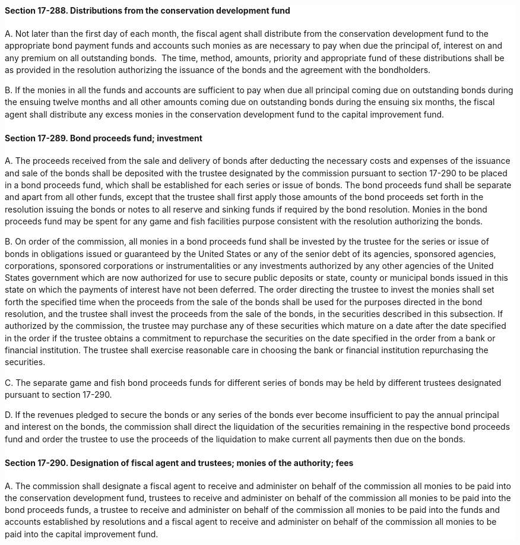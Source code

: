 #### Section 17-288. Distributions from the conservation development fund

A. Not later than the first day of each month, the fiscal agent shall distribute from the conservation development fund to the appropriate bond payment funds and accounts such monies as are necessary to pay when due the principal of, interest on and any premium on all outstanding bonds.  The time, method, amounts, priority and appropriate fund of these distributions shall be as provided in the resolution authorizing the issuance of the bonds and the agreement with the bondholders.

B. If the monies in all the funds and accounts are sufficient to pay when due all principal coming due on outstanding bonds during the ensuing twelve months and all other amounts coming due on outstanding bonds during the ensuing six months, the fiscal agent shall distribute any excess monies in the conservation development fund to the capital improvement fund.

#### Section 17-289. Bond proceeds fund; investment

A. The proceeds received from the sale and delivery of bonds after deducting the necessary costs and expenses of the issuance and sale of the bonds shall be deposited with the trustee designated by the commission pursuant to section 17-290 to be placed in a bond proceeds fund, which shall be established for each series or issue of bonds. The bond proceeds fund shall be separate and apart from all other funds, except that the trustee shall first apply those amounts of the bond proceeds set forth in the resolution issuing the bonds or notes to all reserve and sinking funds if required by the bond resolution. Monies in the bond proceeds fund may be spent for any game and fish facilities purpose consistent with the resolution authorizing the bonds.

B. On order of the commission, all monies in a bond proceeds fund shall be invested by the trustee for the series or issue of bonds in obligations issued or guaranteed by the United States or any of the senior debt of its agencies, sponsored agencies, corporations, sponsored corporations or instrumentalities or any investments authorized by any other agencies of the United States government which are now authorized for use to secure public deposits or state, county or municipal bonds issued in this state on which the payments of interest have not been deferred. The order directing the trustee to invest the monies shall set forth the specified time when the proceeds from the sale of the bonds shall be used for the purposes directed in the bond resolution, and the trustee shall invest the proceeds from the sale of the bonds, in the securities described in this subsection. If authorized by the commission, the trustee may purchase any of these securities which mature on a date after the date specified in the order if the trustee obtains a commitment to repurchase the securities on the date specified in the order from a bank or financial institution. The trustee shall exercise reasonable care in choosing the bank or financial institution repurchasing the securities.

C. The separate game and fish bond proceeds funds for different series of bonds may be held by different trustees designated pursuant to section 17-290.

D. If the revenues pledged to secure the bonds or any series of the bonds ever become insufficient to pay the annual principal and interest on the bonds, the commission shall direct the liquidation of the securities remaining in the respective bond proceeds fund and order the trustee to use the proceeds of the liquidation to make current all payments then due on the bonds.

#### Section 17-290. Designation of fiscal agent and trustees; monies of the authority; fees

A. The commission shall designate a fiscal agent to receive and administer on behalf of the commission all monies to be paid into the conservation development fund, trustees to receive and administer on behalf of the commission all monies to be paid into the bond proceeds funds, a trustee to receive and administer on behalf of the commission all monies to be paid into the funds and accounts established by resolutions and a fiscal agent to receive and administer on behalf of the commission all monies to be paid into the capital improvement fund.
